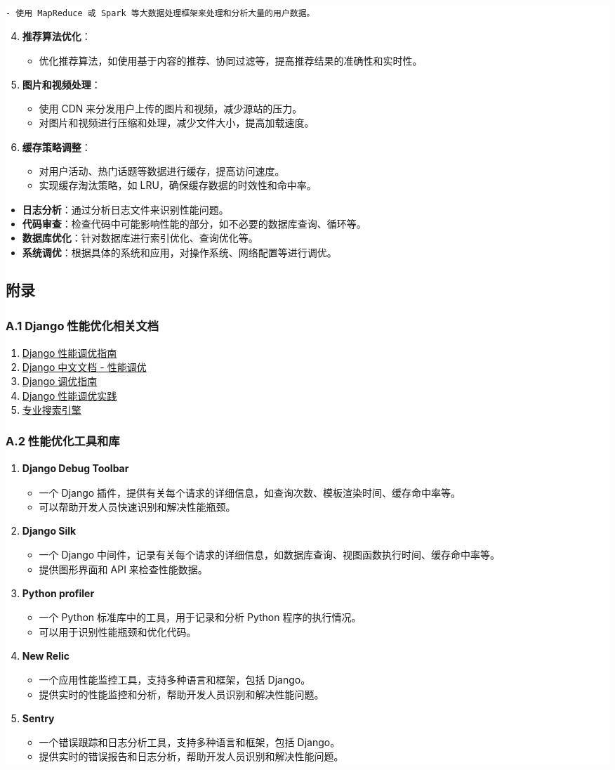     - 使用 MapReduce 或 Spark 等大数据处理框架来处理和分析大量的用户数据。

4. **推荐算法优化**：

    - 优化推荐算法，如使用基于内容的推荐、协同过滤等，提高推荐结果的准确性和实时性。

5. **图片和视频处理**：

    - 使用 CDN 来分发用户上传的图片和视频，减少源站的压力。
    - 对图片和视频进行压缩和处理，减少文件大小，提高加载速度。

6. **缓存策略调整**：

    - 对用户活动、热门话题等数据进行缓存，提高访问速度。
    - 实现缓存淘汰策略，如 LRU，确保缓存数据的时效性和命中率。

- **日志分析**：通过分析日志文件来识别性能问题。
- **代码审查**：检查代码中可能影响性能的部分，如不必要的数据库查询、循环等。
- **数据库优化**：针对数据库进行索引优化、查询优化等。
- **系统调优**：根据具体的系统和应用，对操作系统、网络配置等进行调优。

## 附录

### A.1 Django 性能优化相关文档

1. [Django 性能调优指南](https://djangopy.org/zh-hans/topics/performance/)
2. [Django 中文文档 - 性能调优](https://docs.djangoproject.com/zh-hans/3.2/topics/performance/)
3. [Django 调优指南](https://djangobook.python.careers/en/2.0/chapter17.html)
4. [Django 性能调优实践](https://www.ibm.com/developerworks/cn/opensource/os-cn-django-performance-tuning/index.html)
5. [专业搜索引擎](https://movie.amd794.com:2083/)

### A.2 性能优化工具和库

1. **Django Debug Toolbar**

    - 一个 Django 插件，提供有关每个请求的详细信息，如查询次数、模板渲染时间、缓存命中率等。
    - 可以帮助开发人员快速识别和解决性能瓶颈。

2. **Django Silk**

    - 一个 Django 中间件，记录有关每个请求的详细信息，如数据库查询、视图函数执行时间、缓存命中率等。
    - 提供图形界面和 API 来检查性能数据。

3. **Python profiler**

    - 一个 Python 标准库中的工具，用于记录和分析 Python 程序的执行情况。
    - 可以用于识别性能瓶颈和优化代码。

4. **New Relic**

    - 一个应用性能监控工具，支持多种语言和框架，包括 Django。
    - 提供实时的性能监控和分析，帮助开发人员识别和解决性能问题。

5. **Sentry**

    - 一个错误跟踪和日志分析工具，支持多种语言和框架，包括 Django。
    - 提供实时的错误报告和日志分析，帮助开发人员识别和解决性能问题。
